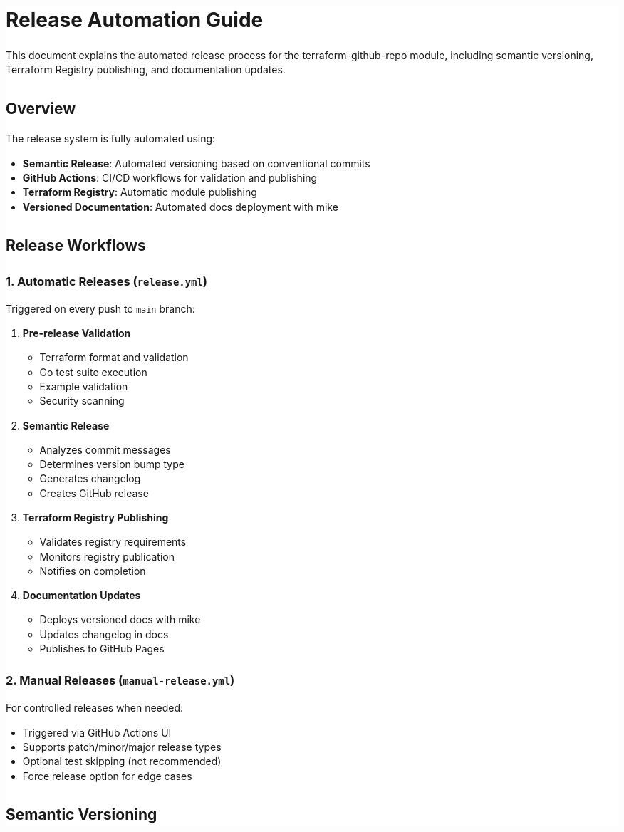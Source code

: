 # Release Automation Guide

This document explains the automated release process for the terraform-github-repo module, including semantic versioning,
Terraform Registry publishing, and documentation updates.

## Overview

The release system is fully automated using:

- **Semantic Release**: Automated versioning based on conventional commits
- **GitHub Actions**: CI/CD workflows for validation and publishing
- **Terraform Registry**: Automatic module publishing
- **Versioned Documentation**: Automated docs deployment with mike

## Release Workflows

### 1. Automatic Releases (`release.yml`)

Triggered on every push to `main` branch:

1. **Pre-release Validation**
   - Terraform format and validation
   - Go test suite execution
   - Example validation
   - Security scanning

2. **Semantic Release**
   - Analyzes commit messages
   - Determines version bump type
   - Generates changelog
   - Creates GitHub release

3. **Terraform Registry Publishing**
   - Validates registry requirements
   - Monitors registry publication
   - Notifies on completion

4. **Documentation Updates**
   - Deploys versioned docs with mike
   - Updates changelog in docs
   - Publishes to GitHub Pages

### 2. Manual Releases (`manual-release.yml`)

For controlled releases when needed:

- Triggered via GitHub Actions UI
- Supports patch/minor/major release types
- Optional test skipping (not recommended)
- Force release option for edge cases

## Semantic Versioning

